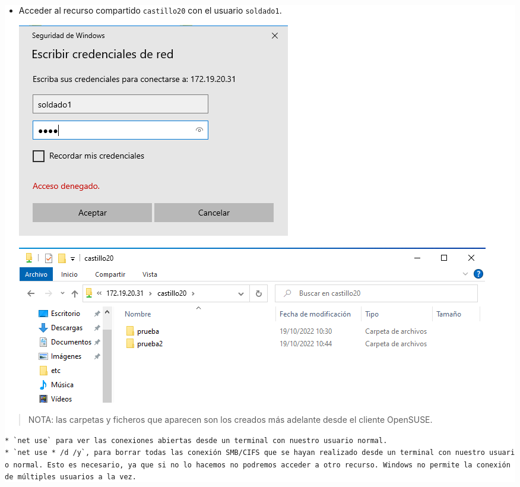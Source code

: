 * Acceder al recurso compartido `castillo20` con el usuario `soldado1`.

    ![](img/34.png)

    ![](img/35.png)

> NOTA: las carpetas y ficheros que aparecen son los creados más adelante desde el cliente OpenSUSE.

    * `net use` para ver las conexiones abiertas desde un terminal con nuestro usuario normal.
    * `net use * /d /y`, para borrar todas las conexión SMB/CIFS que se hayan realizado desde un terminal con nuestro usuario normal. Esto es necesario, ya que si no lo hacemos no podremos acceder a otro recurso. Windows no permite la conexión de múltiples usuarios a la vez.
